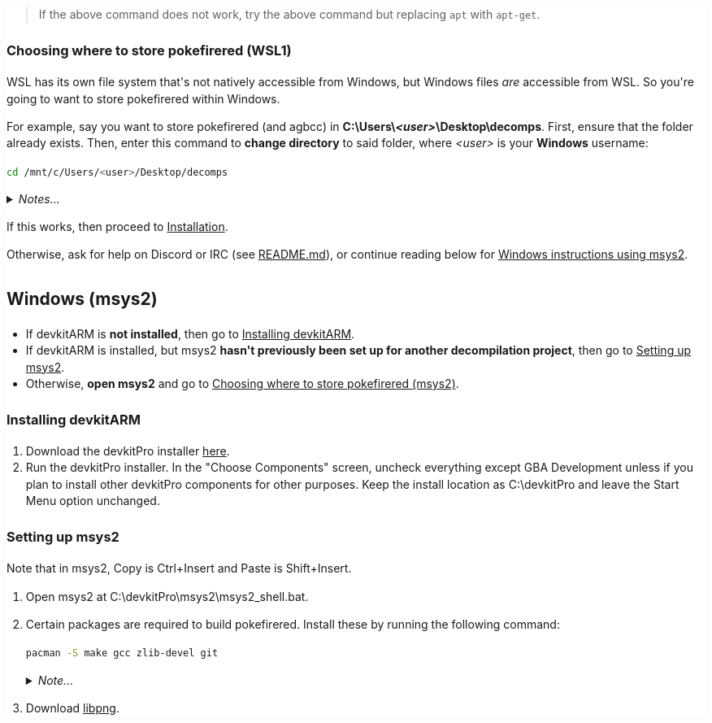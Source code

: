    >   If the above command does not work, try the above command but replacing `apt` with `apt-get`.
    </details>

### Choosing where to store pokefirered (WSL1)
WSL has its own file system that's not natively accessible from Windows, but Windows files *are* accessible from WSL. So you're going to want to store pokefirered within Windows.

For example, say you want to store pokefirered (and agbcc) in **C:\Users\\_\<user>_\Desktop\decomps**. First, ensure that the folder already exists. Then, enter this command to **change directory** to said folder, where *\<user>* is your **Windows** username:

```bash
cd /mnt/c/Users/<user>/Desktop/decomps
```

<details><summary><i>Notes...</i></summary></details>

If this works, then proceed to [Installation](#installation).

Otherwise, ask for help on Discord or IRC (see [README.md](README.md)), or continue reading below for [Windows instructions using msys2](#windows-msys2).

## Windows (msys2)

- If devkitARM is **not installed**, then go to [Installing devkitARM](#installing-devkitarm).
- If devkitARM is installed, but msys2 **hasn't previously been set up for another decompilation project**, then go to [Setting up msys2](#setting-up-msys2).
- Otherwise, **open msys2** and go to [Choosing where to store pokefirered (msys2)](#choosing-where-to-store-pokefirered-msys2).

### Installing devkitARM
1. Download the devkitPro installer [here](https://github.com/devkitPro/installer/releases).
2. Run the devkitPro installer. In the "Choose Components" screen, uncheck everything except GBA Development unless if you plan to install other devkitPro components for other purposes. Keep the install location as C:\devkitPro and leave the Start Menu option unchanged.

### Setting up msys2

Note that in msys2, Copy is Ctrl+Insert and Paste is Shift+Insert.

1. Open msys2 at C:\devkitPro\msys2\msys2_shell.bat.

2. Certain packages are required to build pokefirered. Install these by running the following command:

    ```bash
    pacman -S make gcc zlib-devel git
    ```
    <details>
        <summary><i>Note...</i></summary>

   >   This command will ask for confirmation, just enter the yes action when prompted.
    </details>

3. Download [libpng](https://sourceforge.net/projects/libpng/files/libpng16/1.6.37/libpng-1.6.37.tar.xz/download).
